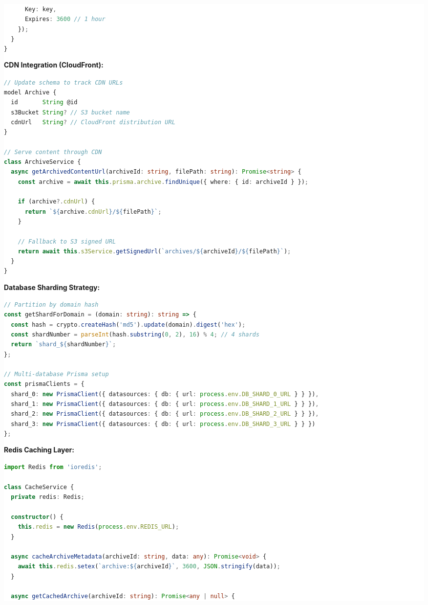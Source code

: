```typescript
      Key: key,
      Expires: 3600 // 1 hour
    });
  }
}
```

**CDN Integration (CloudFront):**
```typescript
// Update schema to track CDN URLs
model Archive {
  id       String @id
  s3Bucket String? // S3 bucket name
  cdnUrl   String? // CloudFront distribution URL
}

// Serve content through CDN
class ArchiveService {
  async getArchivedContentUrl(archiveId: string, filePath: string): Promise<string> {
    const archive = await this.prisma.archive.findUnique({ where: { id: archiveId } });
    
    if (archive?.cdnUrl) {
      return `${archive.cdnUrl}/${filePath}`;
    }
    
    // Fallback to S3 signed URL
    return await this.s3Service.getSignedUrl(`archives/${archiveId}/${filePath}`);
  }
}
```

**Database Sharding Strategy:**
```typescript
// Partition by domain hash
const getShardForDomain = (domain: string): string => {
  const hash = crypto.createHash('md5').update(domain).digest('hex');
  const shardNumber = parseInt(hash.substring(0, 2), 16) % 4; // 4 shards
  return `shard_${shardNumber}`;
};

// Multi-database Prisma setup
const prismaClients = {
  shard_0: new PrismaClient({ datasources: { db: { url: process.env.DB_SHARD_0_URL } } }),
  shard_1: new PrismaClient({ datasources: { db: { url: process.env.DB_SHARD_1_URL } } }),
  shard_2: new PrismaClient({ datasources: { db: { url: process.env.DB_SHARD_2_URL } } }),
  shard_3: new PrismaClient({ datasources: { db: { url: process.env.DB_SHARD_3_URL } } })
};
```

**Redis Caching Layer:**
```typescript
import Redis from 'ioredis';

class CacheService {
  private redis: Redis;
  
  constructor() {
    this.redis = new Redis(process.env.REDIS_URL);
  }

  async cacheArchiveMetadata(archiveId: string, data: any): Promise<void> {
    await this.redis.setex(`archive:${archiveId}`, 3600, JSON.stringify(data));
  }

  async getCachedArchive(archiveId: string): Promise<any | null> {
```